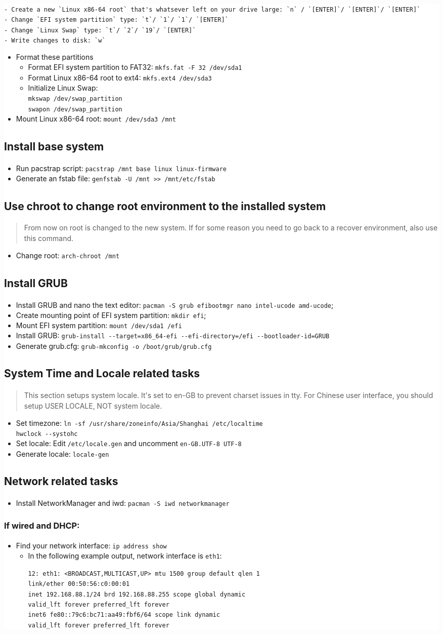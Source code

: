     - Create a new `Linux x86-64 root` that's whatsever left on your drive large: `n` / `[ENTER]`/ `[ENTER]`/ `[ENTER]`
    - Change `EFI system partition` type: `t`/ `1`/ `1`/ `[ENTER]`
    - Change `Linux Swap` type: `t`/ `2`/ `19`/ `[ENTER]`
    - Write changes to disk: `w`
- Format these partitions
    - Format EFI system partition to FAT32: ```mkfs.fat -F 32 /dev/sda1```
    - Format Linux x86-64 root to ext4: ```mkfs.ext4 /dev/sda3```
    - Initialize Linux Swap:  
        ```mkswap /dev/swap_partition```  
        ```swapon /dev/swap_partition```
- Mount Linux x86-64 root: ```mount /dev/sda3 /mnt```

## Install base system
- Run pacstrap script: ```pacstrap /mnt base linux linux-firmware```
- Generate an fstab file: ```genfstab -U /mnt >> /mnt/etc/fstab```

## Use chroot to change root environment to the installed system
> From now on root is changed to the new system. If for some reason you need to go back to a recover environment, also use this command.
- Change root: ```arch-chroot /mnt```

## Install GRUB
- Install GRUB and nano the text editor: ```pacman -S grub efibootmgr nano intel-ucode amd-ucode```;
- Create mounting point of EFI system partition: ```mkdir efi```;
- Mount EFI system partition: ```mount /dev/sda1 /efi```
- Install GRUB: ```grub-install --target=x86_64-efi --efi-directory=/efi --bootloader-id=GRUB```
- Generate grub.cfg: ```grub-mkconfig -o /boot/grub/grub.cfg```

## System Time and Locale related tasks
> This section setups system locale. It's set to en-GB to prevent charset issues in tty. For Chinese user interface, you should setup USER LOCALE, NOT system locale.
- Set timezone:
    ```ln -sf /usr/share/zoneinfo/Asia/Shanghai /etc/localtime```  
    ```hwclock --systohc```
- Set locale: Edit `/etc/locale.gen` and uncomment `en-GB.UTF-8 UTF-8`
- Generate locale: ```locale-gen```

## Network related tasks
- Install NetworkManager and iwd: ```pacman -S iwd networkmanager```
### If wired and DHCP:
- Find your network interface: ```ip address show```
    - In the following example output, network interface is `eth1`:
        ```
        12: eth1: <BROADCAST,MULTICAST,UP> mtu 1500 group default qlen 1                                                            link/ether 00:50:56:c0:00:01                                                                                            inet 192.168.88.1/24 brd 192.168.88.255 scope global dynamic                                                               valid_lft forever preferred_lft forever                                                                              inet6 fe80::79c6:bc71:aa49:fbf6/64 scope link dynamic                                                                      valid_lft forever preferred_lft forever                     
        ```

